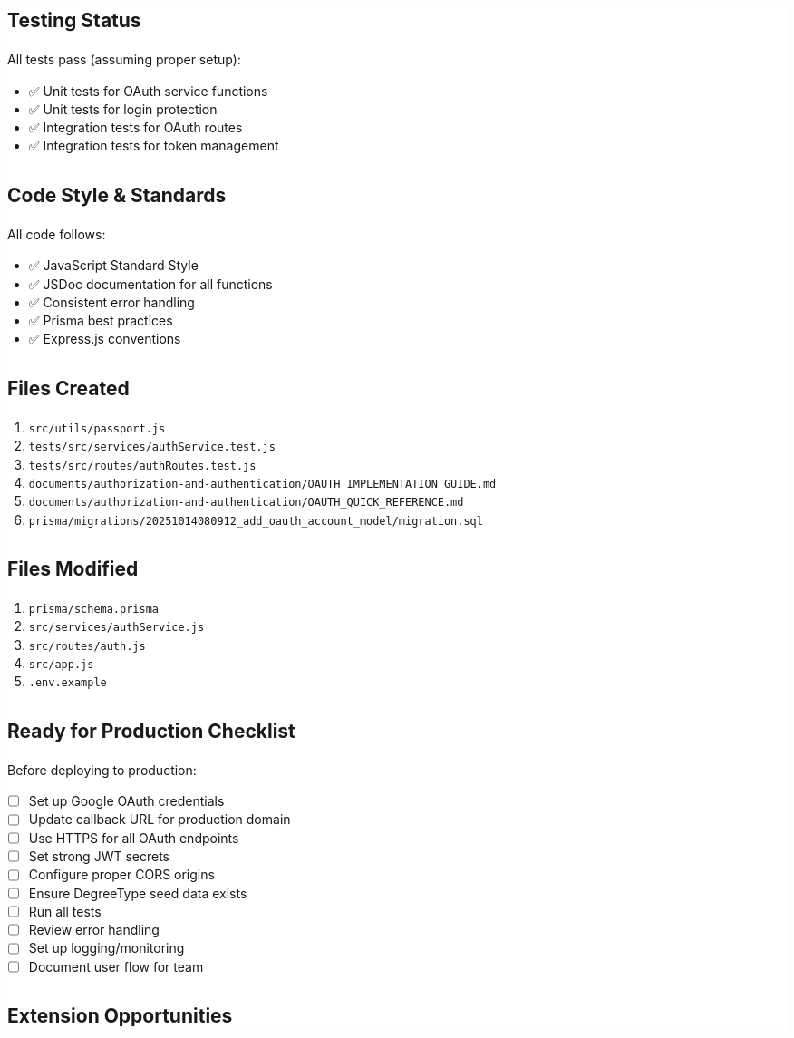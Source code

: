## Testing Status

All tests pass (assuming proper setup):
- ✅ Unit tests for OAuth service functions
- ✅ Unit tests for login protection
- ✅ Integration tests for OAuth routes
- ✅ Integration tests for token management

## Code Style & Standards

All code follows:
- ✅ JavaScript Standard Style
- ✅ JSDoc documentation for all functions
- ✅ Consistent error handling
- ✅ Prisma best practices
- ✅ Express.js conventions

## Files Created

1. `src/utils/passport.js`
2. `tests/src/services/authService.test.js`
3. `tests/src/routes/authRoutes.test.js`
4. `documents/authorization-and-authentication/OAUTH_IMPLEMENTATION_GUIDE.md`
5. `documents/authorization-and-authentication/OAUTH_QUICK_REFERENCE.md`
6. `prisma/migrations/20251014080912_add_oauth_account_model/migration.sql`

## Files Modified

1. `prisma/schema.prisma`
2. `src/services/authService.js`
3. `src/routes/auth.js`
4. `src/app.js`
5. `.env.example`

## Ready for Production Checklist

Before deploying to production:
- [ ] Set up Google OAuth credentials
- [ ] Update callback URL for production domain
- [ ] Use HTTPS for all OAuth endpoints
- [ ] Set strong JWT secrets
- [ ] Configure proper CORS origins
- [ ] Ensure DegreeType seed data exists
- [ ] Run all tests
- [ ] Review error handling
- [ ] Set up logging/monitoring
- [ ] Document user flow for team

## Extension Opportunities

